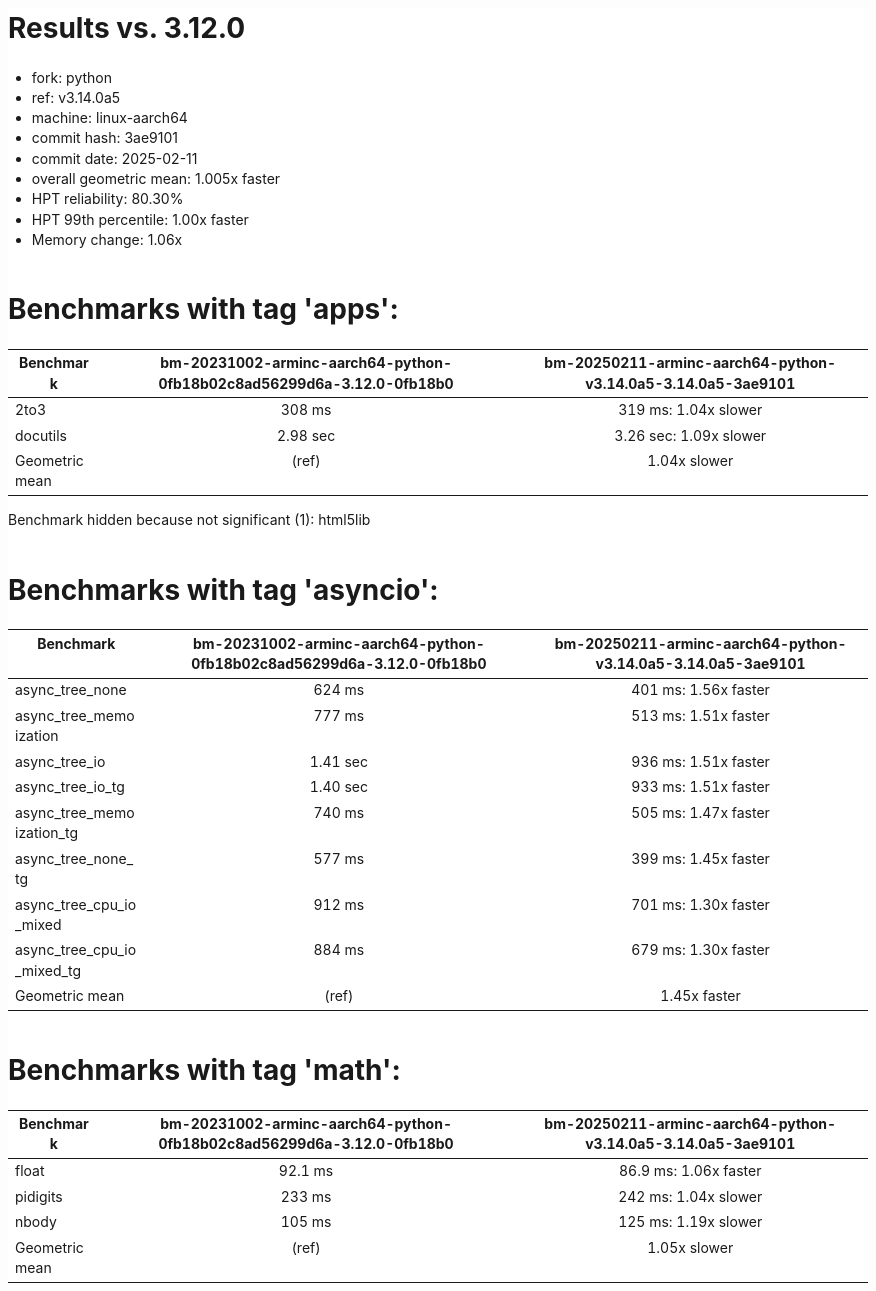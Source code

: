 # Results vs. 3.12.0

- fork: python
- ref: v3.14.0a5
- machine: linux-aarch64
- commit hash: 3ae9101
- commit date: 2025-02-11
- overall geometric mean: 1.005x faster
- HPT reliability: 80.30%
- HPT 99th percentile: 1.00x faster
- Memory change: 1.06x

Benchmarks with tag 'apps':
===========================

| Benchmark      | bm-20231002-arminc-aarch64-python-0fb18b02c8ad56299d6a-3.12.0-0fb18b0 | bm-20250211-arminc-aarch64-python-v3.14.0a5-3.14.0a5-3ae9101 |
|----------------|:---------------------------------------------------------------------:|:------------------------------------------------------------:|
| 2to3           | 308 ms                                                                | 319 ms: 1.04x slower                                         |
| docutils       | 2.98 sec                                                              | 3.26 sec: 1.09x slower                                       |
| Geometric mean | (ref)                                                                 | 1.04x slower                                                 |

Benchmark hidden because not significant (1): html5lib

Benchmarks with tag 'asyncio':
==============================

| Benchmark                  | bm-20231002-arminc-aarch64-python-0fb18b02c8ad56299d6a-3.12.0-0fb18b0 | bm-20250211-arminc-aarch64-python-v3.14.0a5-3.14.0a5-3ae9101 |
|----------------------------|:---------------------------------------------------------------------:|:------------------------------------------------------------:|
| async_tree_none            | 624 ms                                                                | 401 ms: 1.56x faster                                         |
| async_tree_memoization     | 777 ms                                                                | 513 ms: 1.51x faster                                         |
| async_tree_io              | 1.41 sec                                                              | 936 ms: 1.51x faster                                         |
| async_tree_io_tg           | 1.40 sec                                                              | 933 ms: 1.51x faster                                         |
| async_tree_memoization_tg  | 740 ms                                                                | 505 ms: 1.47x faster                                         |
| async_tree_none_tg         | 577 ms                                                                | 399 ms: 1.45x faster                                         |
| async_tree_cpu_io_mixed    | 912 ms                                                                | 701 ms: 1.30x faster                                         |
| async_tree_cpu_io_mixed_tg | 884 ms                                                                | 679 ms: 1.30x faster                                         |
| Geometric mean             | (ref)                                                                 | 1.45x faster                                                 |

Benchmarks with tag 'math':
===========================

| Benchmark      | bm-20231002-arminc-aarch64-python-0fb18b02c8ad56299d6a-3.12.0-0fb18b0 | bm-20250211-arminc-aarch64-python-v3.14.0a5-3.14.0a5-3ae9101 |
|----------------|:---------------------------------------------------------------------:|:------------------------------------------------------------:|
| float          | 92.1 ms                                                               | 86.9 ms: 1.06x faster                                        |
| pidigits       | 233 ms                                                                | 242 ms: 1.04x slower                                         |
| nbody          | 105 ms                                                                | 125 ms: 1.19x slower                                         |
| Geometric mean | (ref)                                                                 | 1.05x slower                                                 |
